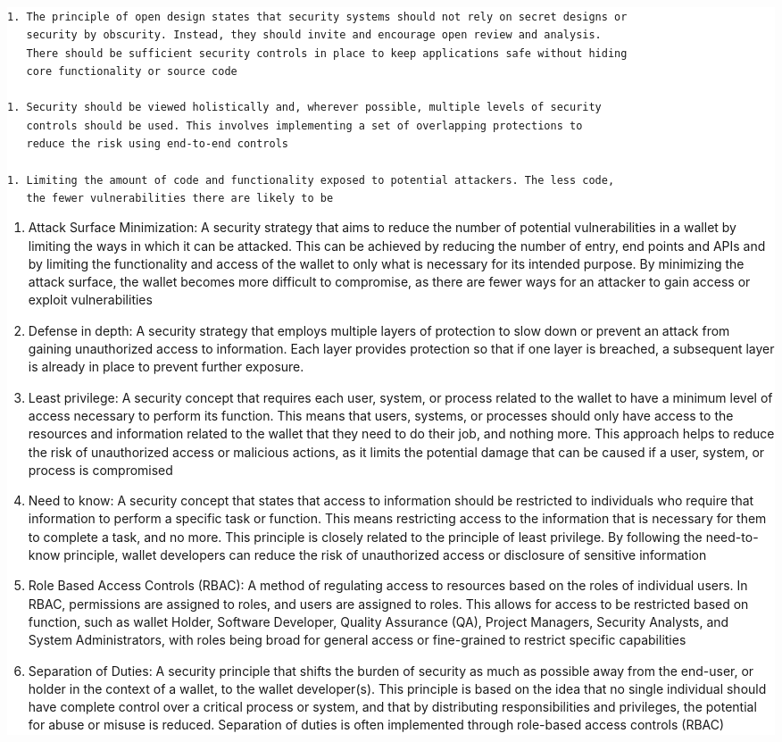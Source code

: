     1. The principle of open design states that security systems should not rely on secret designs or
       security by obscurity. Instead, they should invite and encourage open review and analysis.
       There should be sufficient security controls in place to keep applications safe without hiding
       core functionality or source code

    1. Security should be viewed holistically and, wherever possible, multiple levels of security
       controls should be used. This involves implementing a set of overlapping protections to
       reduce the risk using end-to-end controls

    1. Limiting the amount of code and functionality exposed to potential attackers. The less code,
       the fewer vulnerabilities there are likely to be

1. Attack Surface Minimization: A security strategy that aims to reduce the number of potential
   vulnerabilities in a wallet by limiting the ways in which it can be attacked. This can be achieved by
   reducing the number of entry, end points and APIs and by limiting the functionality and access of the
   wallet to only what is necessary for its intended purpose. By minimizing the attack surface, the wallet
   becomes more difficult to compromise, as there are fewer ways for an attacker to gain access or
   exploit vulnerabilities

1. Defense in depth: A security strategy that employs multiple layers of protection to slow down or
   prevent an attack from gaining unauthorized access to information. Each layer provides protection so
   that if one layer is breached, a subsequent layer is already in place to prevent further exposure.

1. Least privilege: A security concept that requires each user, system, or process related to the wallet to
   have a minimum level of access necessary to perform its function. This means that users, systems, or
   processes should only have access to the resources and information related to the wallet that they
   need to do their job, and nothing more. This approach helps to reduce the risk of unauthorized access
   or malicious actions, as it limits the potential damage that can be caused if a user, system, or process
   is compromised

1. Need to know: A security concept that states that access to information should be restricted to
   individuals who require that information to perform a specific task or function. This means restricting
   access to the information that is necessary for them to complete a task, and no more. This principle is
   closely related to the principle of least privilege. By following the need-to-know principle, wallet
   developers can reduce the risk of unauthorized access or disclosure of sensitive information

1. Role Based Access Controls (RBAC): A method of regulating access to resources based on the roles of
   individual users. In RBAC, permissions are assigned to roles, and users are assigned to roles. This
   allows for access to be restricted based on function, such as wallet Holder, Software Developer,
   Quality Assurance (QA), Project Managers, Security Analysts, and System Administrators, with roles
   being broad for general access or fine-grained to restrict specific capabilities

1. Separation of Duties: A security principle that shifts the burden of security as much as possible away
   from the end-user, or holder in the context of a wallet, to the wallet developer(s). This principle is
   based on the idea that no single individual should have complete control over a critical process or
   system, and that by distributing responsibilities and privileges, the potential for abuse or misuse is
   reduced. Separation of duties is often implemented through role-based access controls (RBAC)
